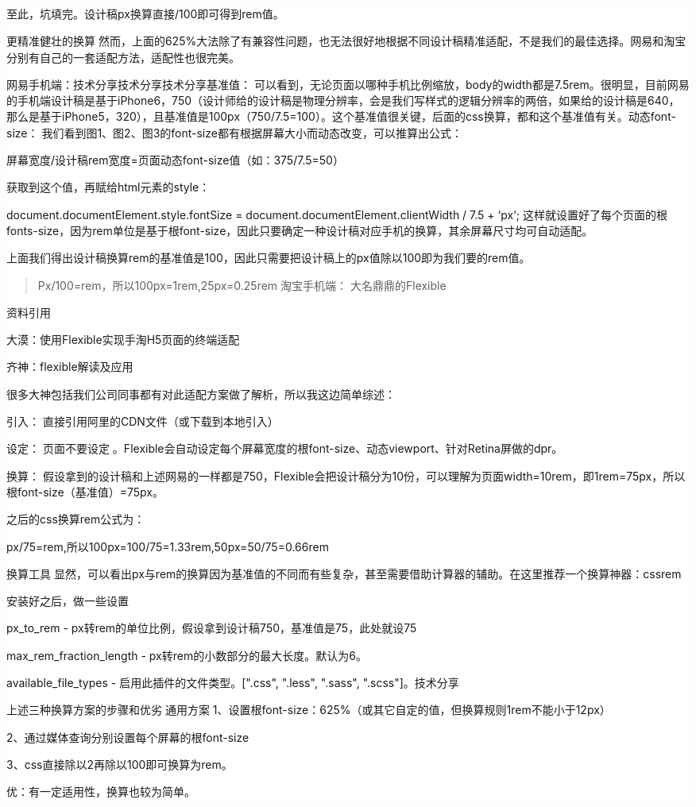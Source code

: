 
至此，坑填完。设计稿px换算直接/100即可得到rem值。

更精准健壮的换算
然而，上面的625%大法除了有兼容性问题，也无法很好地根据不同设计稿精准适配，不是我们的最佳选择。网易和淘宝分别有自己的一套适配方法，适配性也很完美。

网易手机端：技术分享技术分享技术分享基准值： 可以看到，无论页面以哪种手机比例缩放，body的width都是7.5rem。很明显，目前网易的手机端设计稿是基于iPhone6，750（设计师给的设计稿是物理分辨率，会是我们写样式的逻辑分辨率的两倍，如果给的设计稿是640，那么是基于iPhone5，320），且基准值是100px（750/7.5=100）。这个基准值很关键，后面的css换算，都和这个基准值有关。动态font-size： 我们看到图1、图2、图3的font-size都有根据屏幕大小而动态改变，可以推算出公式：

屏幕宽度/设计稿rem宽度=页面动态font-size值（如：375/7.5=50）

获取到这个值，再赋给html元素的style：

document.documentElement.style.fontSize = document.documentElement.clientWidth / 7.5 + ‘px‘;
这样就设置好了每个页面的根fonts-size，因为rem单位是基于根font-size，因此只要确定一种设计稿对应手机的换算，其余屏幕尺寸均可自动适配。

上面我们得出设计稿换算rem的基准值是100，因此只需要把设计稿上的px值除以100即为我们要的rem值。

> Px/100=rem，所以100px=1rem,25px=0.25rem
淘宝手机端：  大名鼎鼎的Flexible

资料引用

大漠：使用Flexible实现手淘H5页面的终端适配

齐神：flexible解读及应用

 

很多大神包括我们公司同事都有对此适配方案做了解析，所以我这边简单综述：

引入： 直接引用阿里的CDN文件（或下载到本地引入）

<script src="http://g.tbcdn.cn/mtb/lib-flexible/0.3.4/??flexible_css.js,flexible.js"></script>
设定： 页面不要设定 。Flexible会自动设定每个屏幕宽度的根font-size、动态viewport、针对Retina屏做的dpr。

换算： 假设拿到的设计稿和上述网易的一样都是750，Flexible会把设计稿分为10份，可以理解为页面width=10rem，即1rem=75px，所以根font-size（基准值）=75px。

之后的css换算rem公式为：

px/75=rem,所以100px=100/75=1.33rem,50px=50/75=0.66rem

换算工具
显然，可以看出px与rem的换算因为基准值的不同而有些复杂，甚至需要借助计算器的辅助。在这里推荐一个换算神器：cssrem

安装好之后，做一些设置

px_to_rem - px转rem的单位比例，假设拿到设计稿750，基准值是75，此处就设75

max_rem_fraction_length - px转rem的小数部分的最大长度。默认为6。

available_file_types - 启用此插件的文件类型。[".css", ".less", ".sass", ".scss"]。技术分享

上述三种换算方案的步骤和优劣
通用方案
1、设置根font-size：625%（或其它自定的值，但换算规则1rem不能小于12px）

2、通过媒体查询分别设置每个屏幕的根font-size

3、css直接除以2再除以100即可换算为rem。

优：有一定适用性，换算也较为简单。
